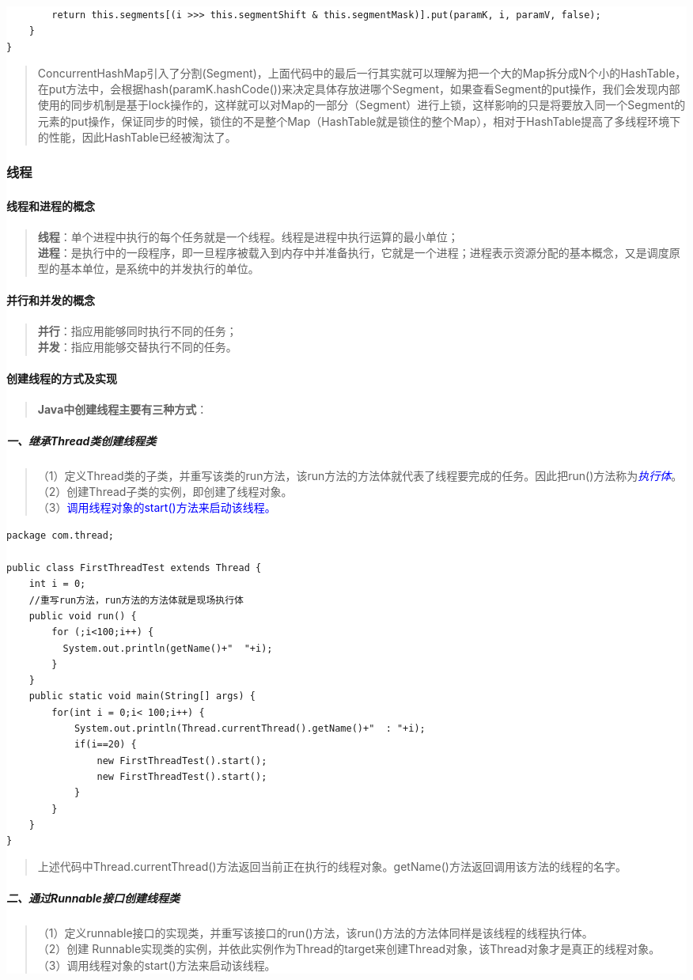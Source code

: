 	        return this.segments[(i >>> this.segmentShift & this.segmentMask)].put(paramK, i, paramV, false);
	    }
	}

> ConcurrentHashMap引入了分割(Segment)，上面代码中的最后一行其实就可以理解为把一个大的Map拆分成N个小的HashTable，在put方法中，会根据hash(paramK.hashCode())来决定具体存放进哪个Segment，如果查看Segment的put操作，我们会发现内部使用的同步机制是基于lock操作的，这样就可以对Map的一部分（Segment）进行上锁，这样影响的只是将要放入同一个Segment的元素的put操作，保证同步的时候，锁住的不是整个Map（HashTable就是锁住的整个Map），相对于HashTable提高了多线程环境下的性能，因此HashTable已经被淘汰了。

### 线程

#### 线程和进程的概念
> **线程**：单个进程中执行的每个任务就是一个线程。线程是进程中执行运算的最小单位；  
> **进程**：是执行中的一段程序，即一旦程序被载入到内存中并准备执行，它就是一个进程；进程表示资源分配的基本概念，又是调度原型的基本单位，是系统中的并发执行的单位。

#### 并行和并发的概念
> **并行**：指应用能够同时执行不同的任务；  
> **并发**：指应用能够交替执行不同的任务。  

#### 创建线程的方式及实现

> **Java中创建线程主要有三种方式**：  

##### 一、继承Thread类创建线程类
> （1）定义Thread类的子类，并重写该类的run方法，该run方法的方法体就代表了线程要完成的任务。因此把run()方法称为<font color=blue>_执行体_</font>。  
> （2）创建Thread子类的实例，即创建了线程对象。  
> （3）<font color=blue>调用线程对象的start()方法来启动该线程。</font>  

	package com.thread;
	
	public class FirstThreadTest extends Thread {
	    int i = 0;
	    //重写run方法，run方法的方法体就是现场执行体
	    public void run() {
	        for (;i<100;i++) {
	          System.out.println(getName()+"  "+i);
	        }
	    }
	    public static void main(String[] args) {
	        for(int i = 0;i< 100;i++) {
	            System.out.println(Thread.currentThread().getName()+"  : "+i);
	            if(i==20) {
	                new FirstThreadTest().start();
	                new FirstThreadTest().start();
	            }
	        }
	    }
	}

> 上述代码中Thread.currentThread()方法返回当前正在执行的线程对象。getName()方法返回调用该方法的线程的名字。  

##### 二、通过Runnable接口创建线程类
> （1）定义runnable接口的实现类，并重写该接口的run()方法，该run()方法的方法体同样是该线程的线程执行体。  
> （2）创建 Runnable实现类的实例，并依此实例作为Thread的target来创建Thread对象，该Thread对象才是真正的线程对象。  
> （3）调用线程对象的start()方法来启动该线程。  
	